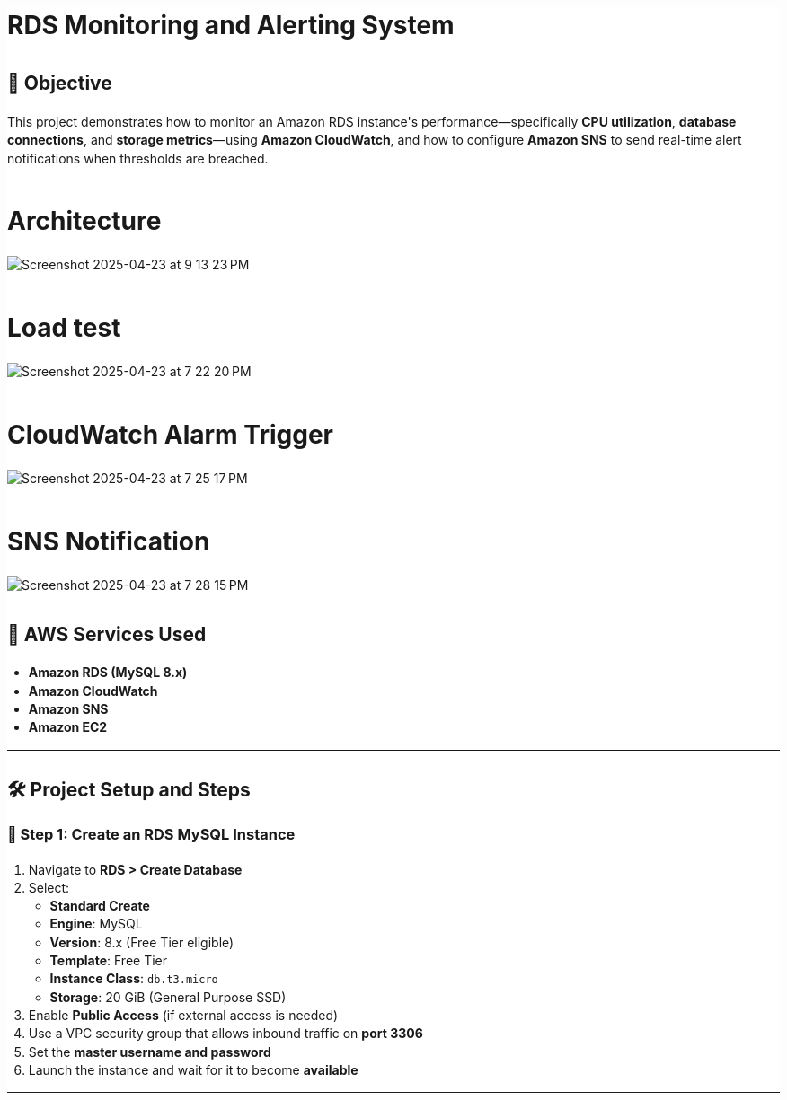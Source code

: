 # RDS Monitoring and Alerting System

## 📌 Objective

This project demonstrates how to monitor an Amazon RDS instance's performance—specifically **CPU utilization**, **database connections**, and **storage metrics**—using **Amazon CloudWatch**, and how to configure **Amazon SNS** to send real-time alert notifications when thresholds are breached.

# Architecture
<img width="1019" alt="Screenshot 2025-04-23 at 9 13 23 PM" src="https://github.com/user-attachments/assets/dc959f9e-29d7-4c55-ad18-11870d3b4452" />

# Load test 
<img width="1440" alt="Screenshot 2025-04-23 at 7 22 20 PM" src="https://github.com/user-attachments/assets/9fbda2fd-a80d-4ac9-b44b-2a68abc22b55" />

# CloudWatch Alarm Trigger
<img width="1440" alt="Screenshot 2025-04-23 at 7 25 17 PM" src="https://github.com/user-attachments/assets/7430df47-b1f1-4901-89ca-398a19ba7f8c" />

# SNS Notification

<img width="1440" alt="Screenshot 2025-04-23 at 7 28 15 PM" src="https://github.com/user-attachments/assets/7f1ef515-764a-46b7-8846-68a617328473" />





## 🧰 AWS Services Used

- **Amazon RDS (MySQL 8.x)**
- **Amazon CloudWatch**
- **Amazon SNS**
- **Amazon EC2**

---

## 🛠️ Project Setup and Steps

### 🔹 Step 1: Create an RDS MySQL Instance
1. Navigate to **RDS > Create Database**
2. Select:
   - **Standard Create**
   - **Engine**: MySQL
   - **Version**: 8.x (Free Tier eligible)
   - **Template**: Free Tier
   - **Instance Class**: `db.t3.micro`
   - **Storage**: 20 GiB (General Purpose SSD)
3. Enable **Public Access** (if external access is needed)
4. Use a VPC security group that allows inbound traffic on **port 3306**
5. Set the **master username and password**
6. Launch the instance and wait for it to become **available**

---
